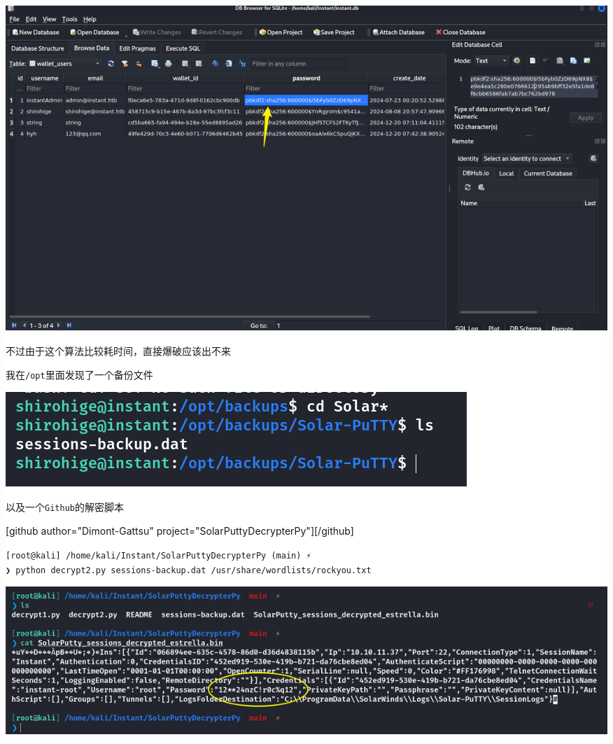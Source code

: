 ![](./images/image-146.png)

不过由于这个算法比较耗时间，直接爆破应该出不来

我在`/opt`里面发现了一个备份文件

![](./images/image-147.png)

以及一个`Github`的解密脚本

\[github author="Dimont-Gattsu" project="SolarPuttyDecrypterPy"\]\[/github\]

```
[root@kali] /home/kali/Instant/SolarPuttyDecrypterPy (main) ⚡ 
❯ python decrypt2.py sessions-backup.dat /usr/share/wordlists/rockyou.txt 
```

![](./images/image-148.png)
